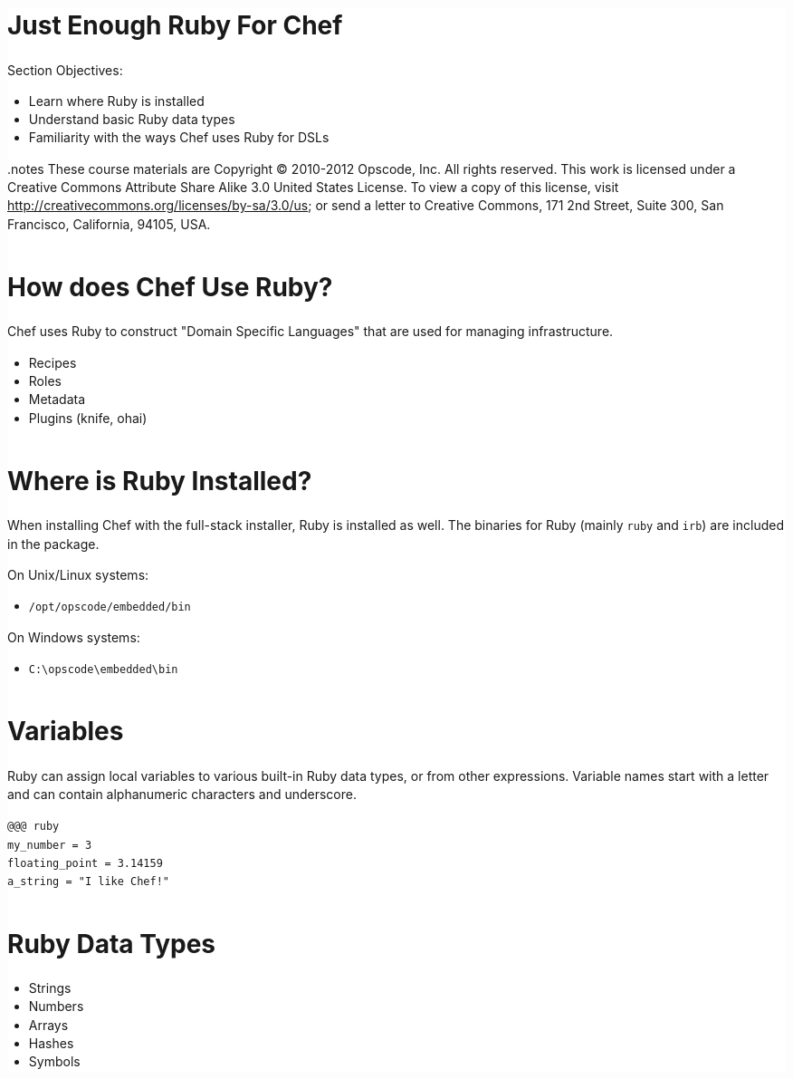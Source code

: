# Just Enough Ruby For Chef

Section Objectives:

* Learn where Ruby is installed
* Understand basic Ruby data types
* Familiarity with the ways Chef uses Ruby for DSLs

.notes These course materials are Copyright © 2010-2012 Opscode, Inc. All rights reserved.
This work is licensed under a Creative Commons Attribute Share Alike 3.0 United States License. To view a copy of this license, visit http://creativecommons.org/licenses/by-sa/3.0/us; or send a letter to Creative Commons, 171 2nd Street, Suite 300, San Francisco, California, 94105, USA.

# How does Chef Use Ruby?

Chef uses Ruby to construct "Domain Specific Languages" that are used
for managing infrastructure.

* Recipes
* Roles
* Metadata
* Plugins (knife, ohai)

# Where is Ruby Installed?

When installing Chef with the full-stack installer, Ruby is installed
as well. The binaries for Ruby (mainly `ruby` and `irb`) are included
in the package.

On Unix/Linux systems:

* `/opt/opscode/embedded/bin`

On Windows systems:

* `C:\opscode\embedded\bin`

# Variables

Ruby can assign local variables to various built-in Ruby data types,
or from other expressions. Variable names start with a letter and can
contain alphanumeric characters and underscore.

    @@@ ruby
    my_number = 3
    floating_point = 3.14159
    a_string = "I like Chef!"

# Ruby Data Types

* Strings
* Numbers
* Arrays
* Hashes
* Symbols
